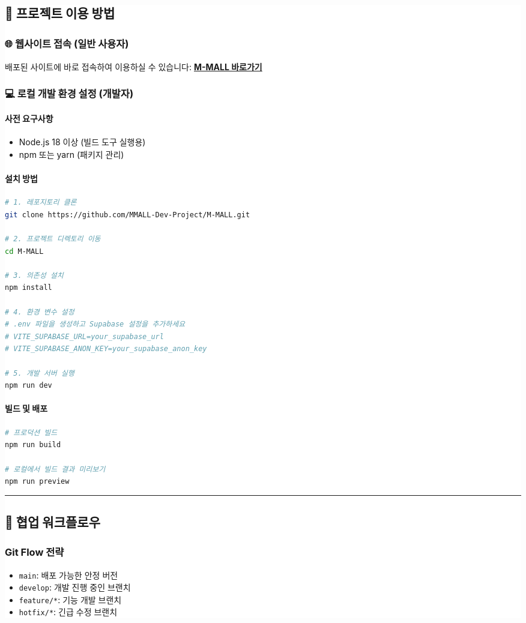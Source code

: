 
## 🚀 프로젝트 이용 방법

### 🌐 웹사이트 접속 (일반 사용자)
배포된 사이트에 바로 접속하여 이용하실 수 있습니다:
**[M-MALL 바로가기](https://mmall-dev-project.github.io/M-MALL/)**

### 💻 로컬 개발 환경 설정 (개발자)

#### 사전 요구사항
- Node.js 18 이상 (빌드 도구 실행용)
- npm 또는 yarn (패키지 관리)

#### 설치 방법
```bash
# 1. 레포지토리 클론
git clone https://github.com/MMALL-Dev-Project/M-MALL.git

# 2. 프로젝트 디렉토리 이동
cd M-MALL

# 3. 의존성 설치
npm install

# 4. 환경 변수 설정
# .env 파일을 생성하고 Supabase 설정을 추가하세요
# VITE_SUPABASE_URL=your_supabase_url
# VITE_SUPABASE_ANON_KEY=your_supabase_anon_key

# 5. 개발 서버 실행
npm run dev
```

#### 빌드 및 배포
```bash
# 프로덕션 빌드
npm run build

# 로컬에서 빌드 결과 미리보기
npm run preview
```

---

## 🔄 협업 워크플로우

### Git Flow 전략
- `main`: 배포 가능한 안정 버전
- `develop`: 개발 진행 중인 브랜치
- `feature/*`: 기능 개발 브랜치
- `hotfix/*`: 긴급 수정 브랜치
